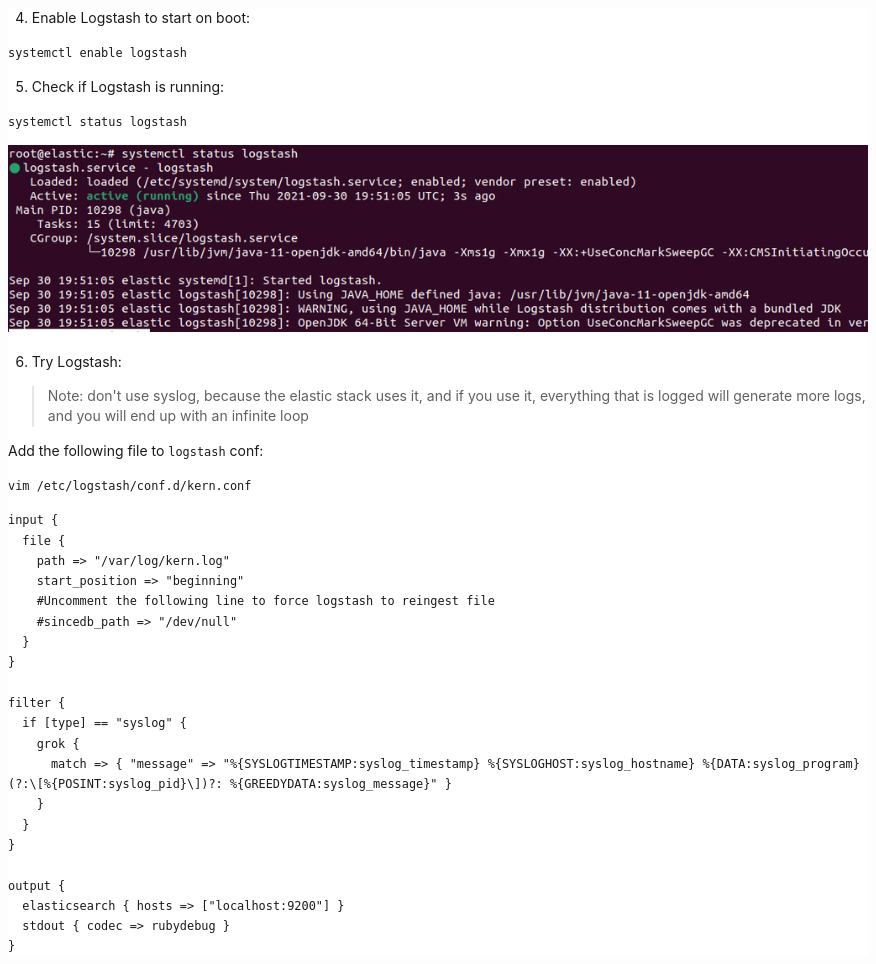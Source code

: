 4. Enable Logstash to start on boot:

```bash
systemctl enable logstash
```

5. Check if Logstash is running:

```bash
systemctl status logstash
```

![](screenshots/screenshot-20210930165117.png)

6. Try Logstash:

> Note: don't use syslog, because the elastic stack uses it, and if you use it,
> everything that is logged will generate more logs, and you will end up with an
> infinite loop

Add the following file to `logstash` conf:

```bash
vim /etc/logstash/conf.d/kern.conf
```

```
input {
  file {
    path => "/var/log/kern.log"
    start_position => "beginning"
    #Uncomment the following line to force logstash to reingest file
    #sincedb_path => "/dev/null"
  }
}

filter {
  if [type] == "syslog" {
    grok {
      match => { "message" => "%{SYSLOGTIMESTAMP:syslog_timestamp} %{SYSLOGHOST:syslog_hostname} %{DATA:syslog_program}(?:\[%{POSINT:syslog_pid}\])?: %{GREEDYDATA:syslog_message}" }
    }
  }
}

output {
  elasticsearch { hosts => ["localhost:9200"] }
  stdout { codec => rubydebug }
}
```
